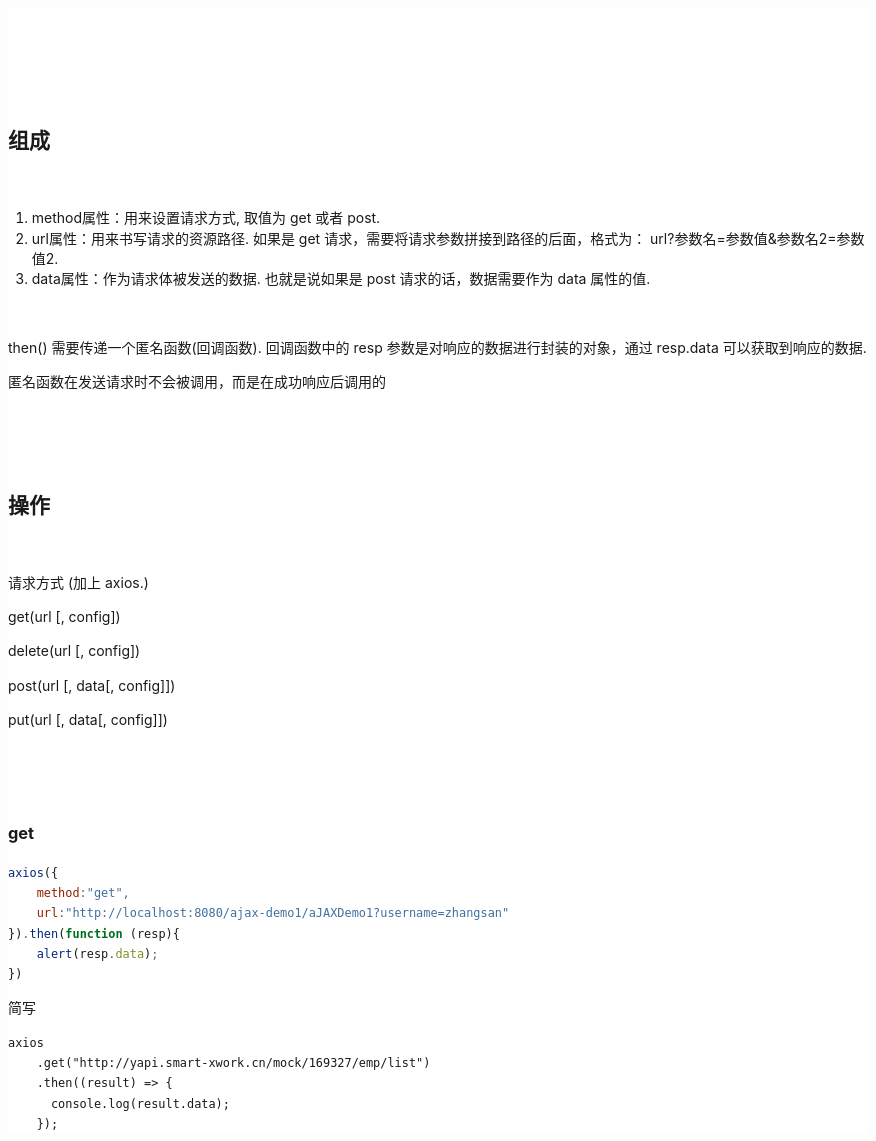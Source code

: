 ‍

‍

‍

## 组成

‍

1. method属性：用来设置请求方式, 取值为 get 或者 post.
2. url属性：用来书写请求的资源路径. 如果是 get 请求，需要将请求参数拼接到路径的后面，格式为： url?参数名=参数值&参数名2=参数值2.
3. data属性：作为请求体被发送的数据. 也就是说如果是 post 请求的话，数据需要作为 data 属性的值.

‍

then() 需要传递一个匿名函数(回调函数). 回调函数中的 resp 参数是对响应的数据进行封装的对象，通过 resp.data 可以获取到响应的数据.

匿名函数在发送请求时不会被调用，而是在成功响应后调用的

‍

‍

## 操作

‍

请求方式 (加上 axios.)

get(url [, config])

delete(url [, config])

post(url [, data[, config]])

put(url [, data[, config]])

‍

‍

### get

```javascript
axios({
    method:"get",
    url:"http://localhost:8080/ajax-demo1/aJAXDemo1?username=zhangsan"
}).then(function (resp){
    alert(resp.data);
})
```

简写

```html
axios
    .get("http://yapi.smart-xwork.cn/mock/169327/emp/list")
    .then((result) => {
      console.log(result.data);
    });
```
